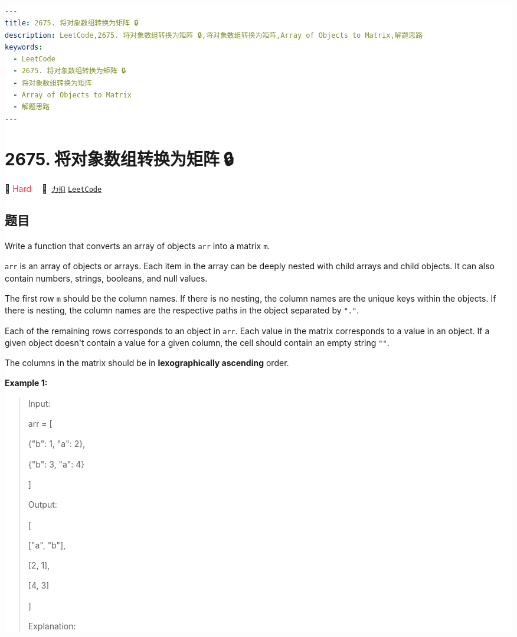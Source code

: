 ```yaml
---
title: 2675. 将对象数组转换为矩阵 🔒
description: LeetCode,2675. 将对象数组转换为矩阵 🔒,将对象数组转换为矩阵,Array of Objects to Matrix,解题思路
keywords:
  - LeetCode
  - 2675. 将对象数组转换为矩阵 🔒
  - 将对象数组转换为矩阵
  - Array of Objects to Matrix
  - 解题思路
---
```


# 2675. 将对象数组转换为矩阵 🔒

🔴 <font color=#ff334b>Hard</font>&emsp; 🔗&ensp;[`力扣`](https://leetcode.cn/problems/array-of-objects-to-matrix) [`LeetCode`](https://leetcode.com/problems/array-of-objects-to-matrix)

## 题目

Write a function that converts an array of objects `arr` into a matrix `m`.

`arr` is an array of objects or arrays. Each item in the array can be deeply
nested with child arrays and child objects. It can also contain numbers,
strings, booleans, and null values.

The first row `m` should be the column names. If there is no nesting, the
column names are the unique keys within the objects. If there is nesting, the
column names are the respective paths in the object separated by `"."`.

Each of the remaining rows corresponds to an object in `arr`. Each value in
the matrix corresponds to a value in an object. If a given object doesn't
contain a value for a given column, the cell should contain an empty string
`""`.

The columns in the matrix should be in **lexographically ascending** order.



**Example 1:**

> Input: 
> 
> arr = [
> 
>   {"b": 1, "a": 2},
> 
>   {"b": 3, "a": 4}
> 
> ]
> 
> Output: 
> 
> [
> 
>   ["a", "b"],
> 
>   [2, 1],
> 
>   [4, 3]
> 
> ]
> 
> 
> 
> Explanation: